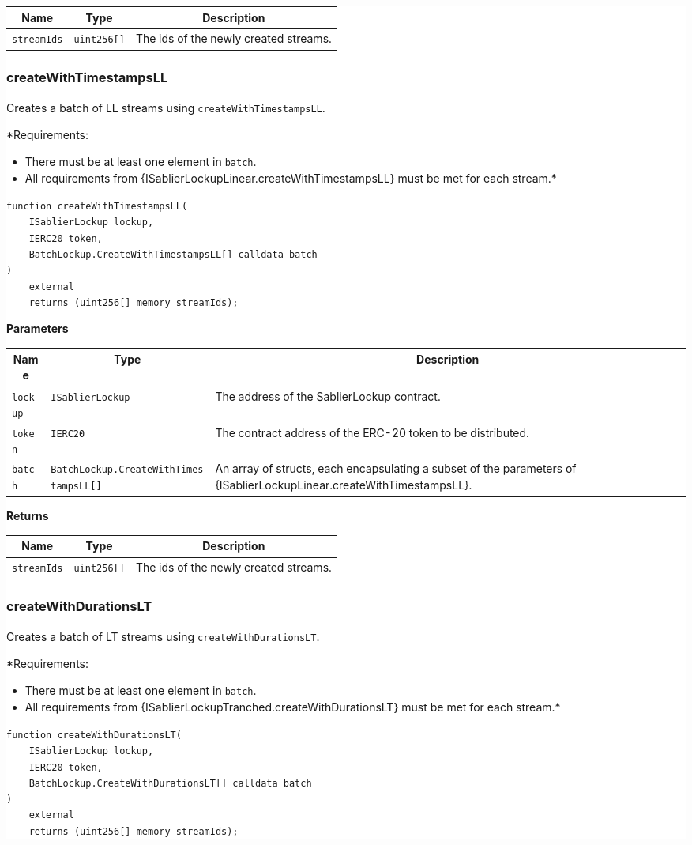 | Name        | Type        | Description                           |
| ----------- | ----------- | ------------------------------------- |
| `streamIds` | `uint256[]` | The ids of the newly created streams. |

### createWithTimestampsLL

Creates a batch of LL streams using `createWithTimestampsLL`.

\*Requirements:

- There must be at least one element in `batch`.
- All requirements from {ISablierLockupLinear.createWithTimestampsLL} must be met for each stream.\*

```solidity
function createWithTimestampsLL(
    ISablierLockup lockup,
    IERC20 token,
    BatchLockup.CreateWithTimestampsLL[] calldata batch
)
    external
    returns (uint256[] memory streamIds);
```

**Parameters**

| Name     | Type                                   | Description                                                                                                          |
| -------- | -------------------------------------- | -------------------------------------------------------------------------------------------------------------------- |
| `lockup` | `ISablierLockup`                       | The address of the [SablierLockup](/docs/reference/lockup/contracts/contract.SablierLockup.md) contract.             |
| `token`  | `IERC20`                               | The contract address of the ERC-20 token to be distributed.                                                          |
| `batch`  | `BatchLockup.CreateWithTimestampsLL[]` | An array of structs, each encapsulating a subset of the parameters of {ISablierLockupLinear.createWithTimestampsLL}. |

**Returns**

| Name        | Type        | Description                           |
| ----------- | ----------- | ------------------------------------- |
| `streamIds` | `uint256[]` | The ids of the newly created streams. |

### createWithDurationsLT

Creates a batch of LT streams using `createWithDurationsLT`.

\*Requirements:

- There must be at least one element in `batch`.
- All requirements from {ISablierLockupTranched.createWithDurationsLT} must be met for each stream.\*

```solidity
function createWithDurationsLT(
    ISablierLockup lockup,
    IERC20 token,
    BatchLockup.CreateWithDurationsLT[] calldata batch
)
    external
    returns (uint256[] memory streamIds);
```
